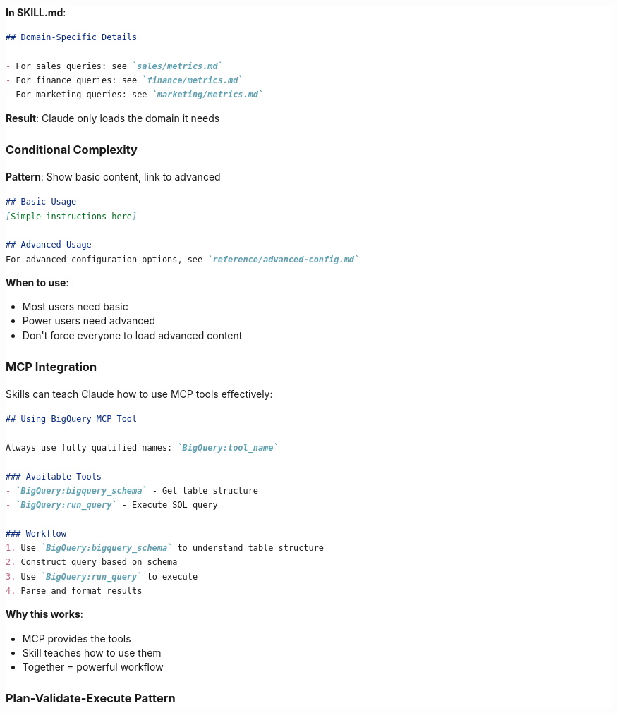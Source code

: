 **In SKILL.md**:
```markdown
## Domain-Specific Details

- For sales queries: see `sales/metrics.md`
- For finance queries: see `finance/metrics.md`
- For marketing queries: see `marketing/metrics.md`
```

**Result**: Claude only loads the domain it needs

### Conditional Complexity

**Pattern**: Show basic content, link to advanced

```markdown
## Basic Usage
[Simple instructions here]

## Advanced Usage
For advanced configuration options, see `reference/advanced-config.md`
```

**When to use**: 
- Most users need basic
- Power users need advanced
- Don't force everyone to load advanced content

### MCP Integration

Skills can teach Claude how to use MCP tools effectively:

```markdown
## Using BigQuery MCP Tool

Always use fully qualified names: `BigQuery:tool_name`

### Available Tools
- `BigQuery:bigquery_schema` - Get table structure
- `BigQuery:run_query` - Execute SQL query

### Workflow
1. Use `BigQuery:bigquery_schema` to understand table structure
2. Construct query based on schema
3. Use `BigQuery:run_query` to execute
4. Parse and format results
```

**Why this works**:
- MCP provides the tools
- Skill teaches how to use them
- Together = powerful workflow

### Plan-Validate-Execute Pattern
